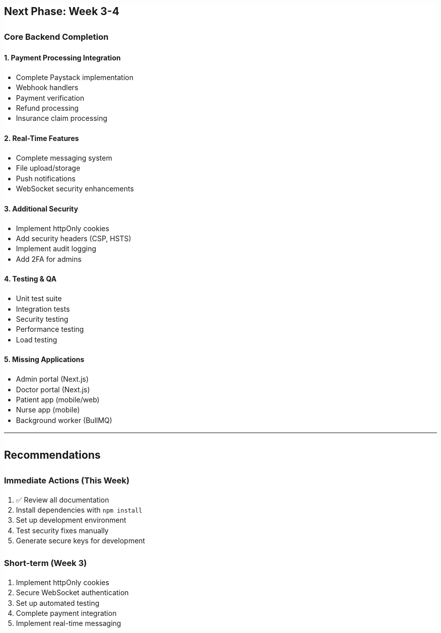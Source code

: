
## Next Phase: Week 3-4

### Core Backend Completion

#### 1. Payment Processing Integration
- Complete Paystack implementation
- Webhook handlers
- Payment verification
- Refund processing
- Insurance claim processing

#### 2. Real-Time Features
- Complete messaging system
- File upload/storage
- Push notifications
- WebSocket security enhancements

#### 3. Additional Security
- Implement httpOnly cookies
- Add security headers (CSP, HSTS)
- Implement audit logging
- Add 2FA for admins

#### 4. Testing & QA
- Unit test suite
- Integration tests
- Security testing
- Performance testing
- Load testing

#### 5. Missing Applications
- Admin portal (Next.js)
- Doctor portal (Next.js)
- Patient app (mobile/web)
- Nurse app (mobile)
- Background worker (BullMQ)

---

## Recommendations

### Immediate Actions (This Week)
1. ✅ Review all documentation
2. Install dependencies with `npm install`
3. Set up development environment
4. Test security fixes manually
5. Generate secure keys for development

### Short-term (Week 3)
1. Implement httpOnly cookies
2. Secure WebSocket authentication
3. Set up automated testing
4. Complete payment integration
5. Implement real-time messaging
